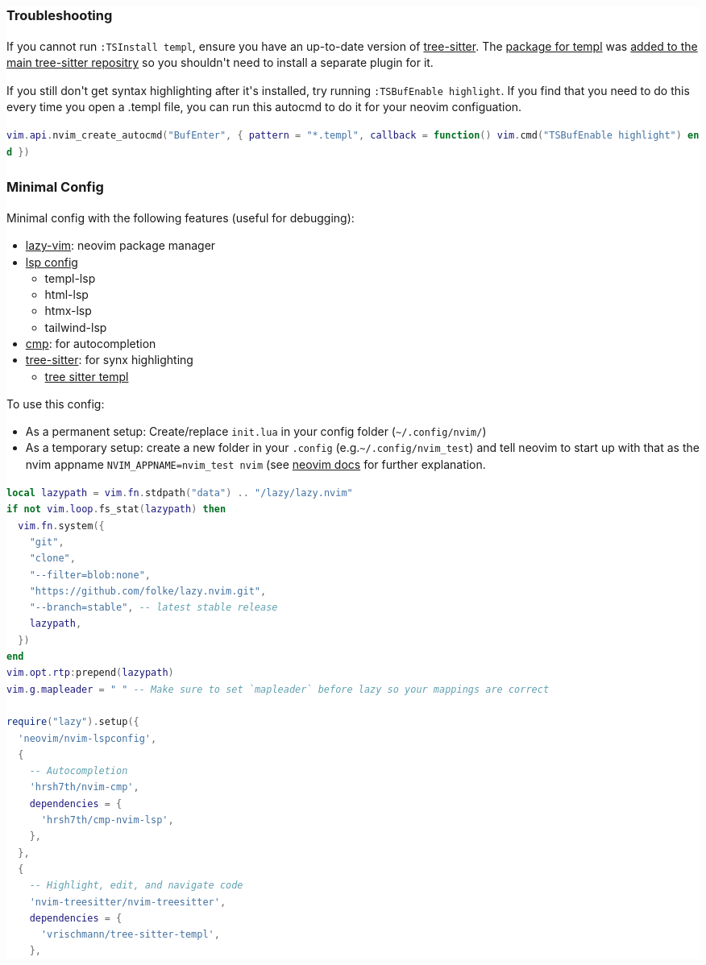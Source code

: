 ### Troubleshooting

If you cannot run `:TSInstall templ`, ensure you have an up-to-date version of [tree-sitter](https://github.com/nvim-treesitter/nvim-treesitter). The [package for templ](https://github.com/vrischmann/tree-sitter-templ) was [added to the main tree-sitter repositry](https://github.com/nvim-treesitter/nvim-treesitter/pull/5667) so you shouldn't need to install a separate plugin for it.

If you still don't get syntax highlighting after it's installed, try running `:TSBufEnable highlight`. If you find that you need to do this every time you open a .templ file, you can run this autocmd to do it for your neovim configuation.

```lua
vim.api.nvim_create_autocmd("BufEnter", { pattern = "*.templ", callback = function() vim.cmd("TSBufEnable highlight") end }) 
```

### Minimal Config

Minimal config with the following features (useful for debugging):
- [lazy-vim](https://github.com/folke/lazy.nvim): neovim package manager
- [lsp config](https://github.com/neovim/nvim-lspconfig)
    - templ-lsp
    - html-lsp
    - htmx-lsp
    - tailwind-lsp
- [cmp](https://github.com/hrsh7th/nvim-cmp): for autocompletion
- [tree-sitter](https://github.com/nvim-treesitter/nvim-treesitter): for synx highlighting
    - [tree sitter templ](https://github.com/vrischmann/tree-sitter-templ)

To use this config:

* As a permanent setup: Create/replace `init.lua` in your config folder (`~/.config/nvim/`)
* As a temporary setup: create a new folder in your `.config` (e.g.`~/.config/nvim_test`) and tell neovim to start up with that as the nvim appname `NVIM_APPNAME=nvim_test nvim` (see [neovim docs](https://neovim.io/doc/user/starting.html#%24NVIM_APPNAME) for further explanation.


```lua
local lazypath = vim.fn.stdpath("data") .. "/lazy/lazy.nvim"
if not vim.loop.fs_stat(lazypath) then
  vim.fn.system({
    "git",
    "clone",
    "--filter=blob:none",
    "https://github.com/folke/lazy.nvim.git",
    "--branch=stable", -- latest stable release
    lazypath,
  })
end
vim.opt.rtp:prepend(lazypath)
vim.g.mapleader = " " -- Make sure to set `mapleader` before lazy so your mappings are correct

require("lazy").setup({
  'neovim/nvim-lspconfig',
  {
    -- Autocompletion
    'hrsh7th/nvim-cmp',
    dependencies = {
      'hrsh7th/cmp-nvim-lsp',
    },
  },
  {
    -- Highlight, edit, and navigate code
    'nvim-treesitter/nvim-treesitter',
    dependencies = {
      'vrischmann/tree-sitter-templ',
    },
```